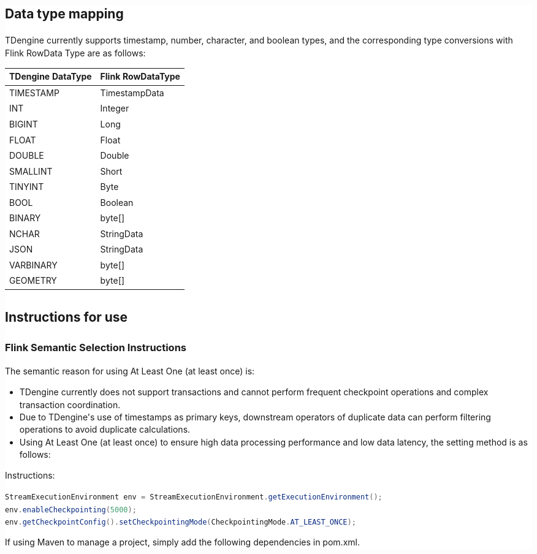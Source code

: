 ## Data type mapping

TDengine currently supports timestamp, number, character, and boolean types, and the corresponding type conversions with Flink RowData Type are as follows:

| TDengine DataType | Flink RowDataType |
| ----------------- | ------------------ |
| TIMESTAMP         | TimestampData |
| INT               | Integer       |
| BIGINT            | Long          |
| FLOAT             | Float         |
| DOUBLE            | Double        |
| SMALLINT          | Short         |
| TINYINT           | Byte          |
| BOOL              | Boolean       |
| BINARY            | byte[]        |
| NCHAR             | StringData    |
| JSON              | StringData    |
| VARBINARY         | byte[]        |
| GEOMETRY          | byte[]        |

## Instructions for use

### Flink Semantic Selection Instructions

The semantic reason for using At Least One (at least once) is:

- TDengine currently does not support transactions and cannot perform frequent checkpoint operations and complex transaction coordination.
- Due to TDengine's use of timestamps as primary keys, downstream operators of duplicate data can perform filtering operations to avoid duplicate calculations.
- Using At Least One (at least once) to ensure high data processing performance and low data latency, the setting method is as follows:

Instructions:

```java
StreamExecutionEnvironment env = StreamExecutionEnvironment.getExecutionEnvironment();
env.enableCheckpointing(5000);
env.getCheckpointConfig().setCheckpointingMode(CheckpointingMode.AT_LEAST_ONCE);
```

If using Maven to manage a project, simply add the following dependencies in pom.xml.
